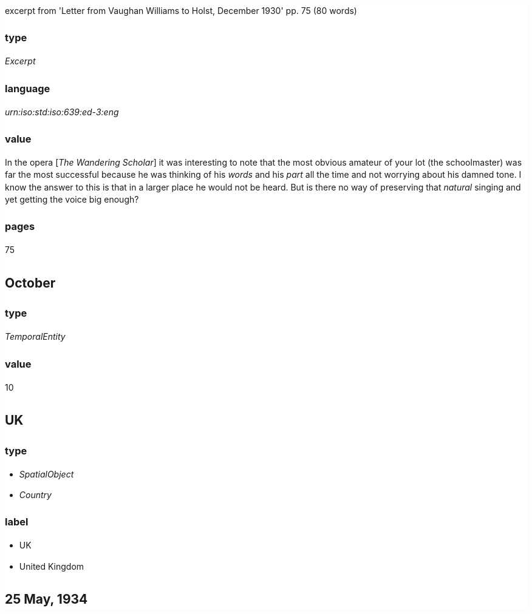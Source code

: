 
excerpt from 'Letter from Vaughan Williams to Holst, December 1930' pp. 75 (80 words)

### type


*Excerpt*

### language


*urn:iso:std:iso:639:ed-3:eng*

### value


<p>In the opera [<em>The Wandering Scholar</em>] it was interesting to note that the most obvious amateur of your lot (the schoolmaster) was far the most successful because he was thinking of his <em>words</em> and his <em>part</em> all the time and not worrying about his damned tone. I know the answer to this is that in a larger place he would not be heard. But is there no way of preserving that <em>natural</em> singing and yet getting the voice big enough?</p>

### pages


75

## October

### type


*TemporalEntity*

### value


10

## UK

### type

 - *SpatialObject*

 - *Country*

### label

 - UK

 - United Kingdom

## 25 May, 1934
